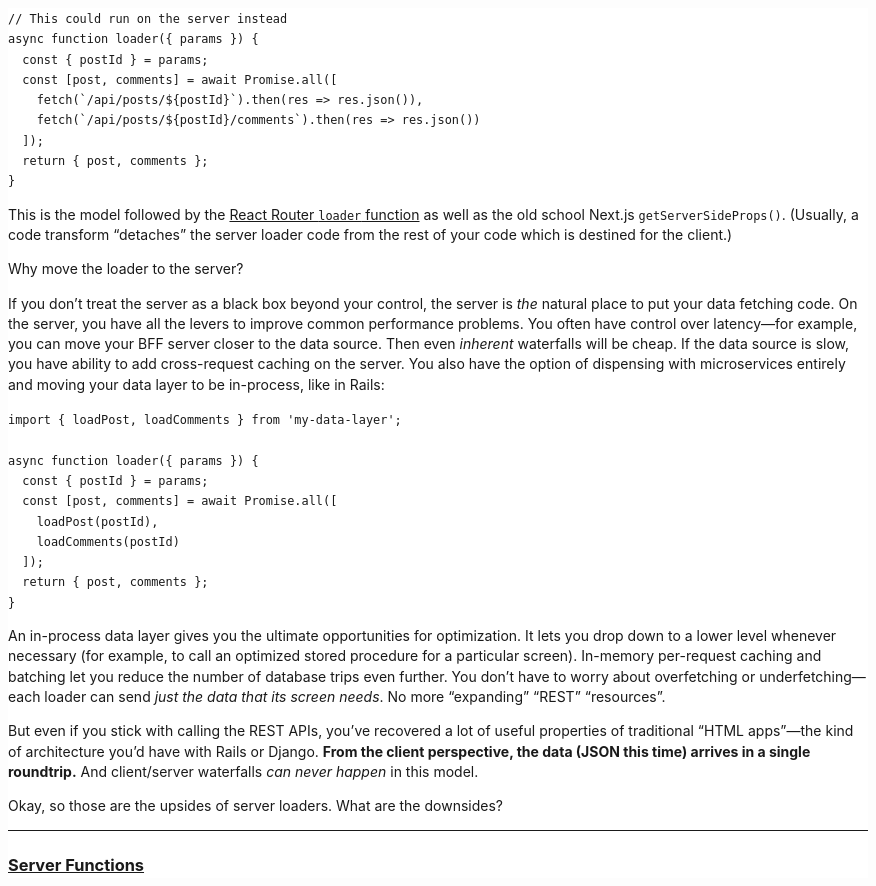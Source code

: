 ```
// This could run on the server instead
async function loader({ params }) {
  const { postId } = params;
  const [post, comments] = await Promise.all([
    fetch(`/api/posts/${postId}`).then(res => res.json()),
    fetch(`/api/posts/${postId}/comments`).then(res => res.json())
  ]);
  return { post, comments };
}
```

This is the model followed by the [React Router `loader` function](https://reactrouter.com/start/framework/data-loading#server-data-loading) as well as the old school Next.js `getServerSideProps()`. (Usually, a code transform “detaches” the server loader code from the rest of your code which is destined for the client.)

Why move the loader to the server?

If you don’t treat the server as a black box beyond your control, the server is _the_ natural place to put your data fetching code. On the server, you have all the levers to improve common performance problems. You often have control over latency—for example, you can move your BFF server closer to the data source. Then even _inherent_ waterfalls will be cheap. If the data source is slow, you have ability to add cross-request caching on the server. You also have the option of dispensing with microservices entirely and moving your data layer to be in-process, like in Rails:

```
import { loadPost, loadComments } from 'my-data-layer';
 
async function loader({ params }) {
  const { postId } = params;
  const [post, comments] = await Promise.all([
    loadPost(postId),
    loadComments(postId)
  ]);
  return { post, comments };
}
```

An in-process data layer gives you the ultimate opportunities for optimization. It lets you drop down to a lower level whenever necessary (for example, to call an optimized stored procedure for a particular screen). In-memory per-request caching and batching let you reduce the number of database trips even further. You don’t have to worry about overfetching or underfetching—each loader can send _just the data that its screen needs_. No more “expanding” “REST” “resources”.

But even if you stick with calling the REST APIs, you’ve recovered a lot of useful properties of traditional “HTML apps”—the kind of architecture you’d have with Rails or Django. **From the client perspective, the data (JSON this time) arrives in a single roundtrip.** And client/server waterfalls _can never happen_ in this model.

Okay, so those are the upsides of server loaders. What are the downsides?

* * *

### [Server Functions](https://overreacted.io/one-roundtrip-per-navigation/#server-functions)
